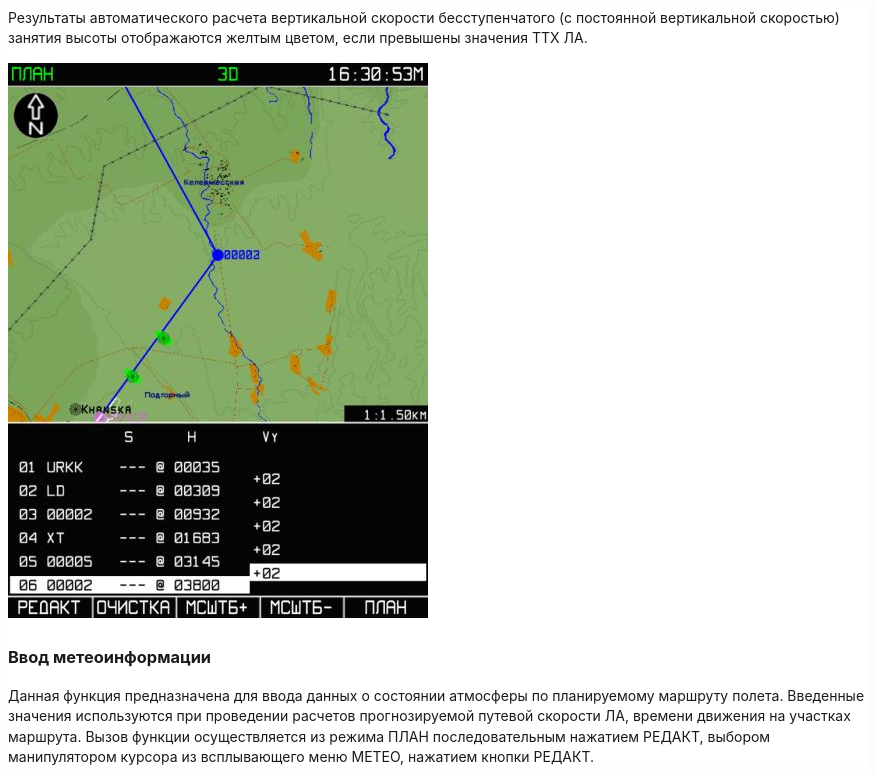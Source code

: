 
Результаты автоматического расчета вертикальной скорости бесступенчатого (с постоянной вертикальной скоростью) занятия высоты отображаются желтым цветом,
если превышены значения ТТХ ЛА.


![7-68: Результаты автоматического планирования бесступенчатого занятия заданной высоты](img/img-253-1479.jpg)



### Ввод метеоинформации

Данная функция предназначена для ввода данных о состоянии атмосферы по планируемому маршруту полета. Введенные значения используются при проведении
расчетов прогнозируемой путевой скорости ЛА, времени движения на участках
маршрута. Вызов функции осуществляется из режима ПЛАН последовательным
нажатием РЕДАКТ, выбором манипулятором курсора из всплывающего меню
МЕТЕО, нажатием кнопки РЕДАКТ.
